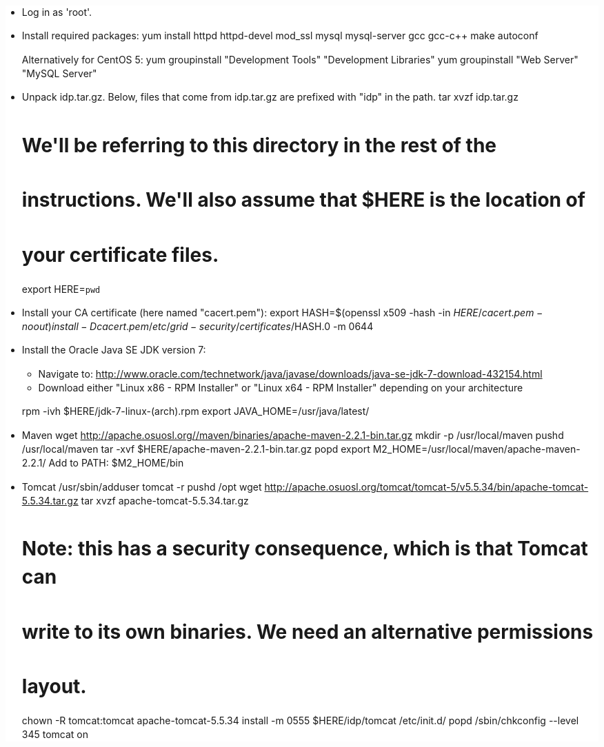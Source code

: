  * Log in as 'root'.

 * Install required packages:
   yum install httpd httpd-devel mod_ssl mysql mysql-server gcc gcc-c++ make autoconf

   Alternatively for CentOS 5:
   yum groupinstall "Development Tools" "Development Libraries"
   yum groupinstall "Web Server" "MySQL Server"

 * Unpack idp.tar.gz.  Below, files that come from idp.tar.gz are prefixed with
   "idp" in the path.
   tar xvzf idp.tar.gz

   # We'll be referring to this directory in the rest of the
   # instructions.  We'll also assume that $HERE is the location of
   # your certificate files.
   export HERE=`pwd`

 * Install your CA certificate (here named "cacert.pem"):
   export HASH=$(openssl x509 -hash -in $HERE/cacert.pem -noout)
   install -D cacert.pem /etc/grid-security/certificates/$HASH.0 -m 0644

 * Install the Oracle Java SE JDK version 7:
   - Navigate to:
       http://www.oracle.com/technetwork/java/javase/downloads/java-se-jdk-7-download-432154.html
   - Download either "Linux x86 - RPM Installer" or "Linux x64 - RPM
     Installer" depending on your architecture

   rpm -ivh $HERE/jdk-7-linux-(arch).rpm
   export JAVA_HOME=/usr/java/latest/

 * Maven
   wget http://apache.osuosl.org//maven/binaries/apache-maven-2.2.1-bin.tar.gz
   mkdir -p /usr/local/maven
   pushd /usr/local/maven
   tar -xvf $HERE/apache-maven-2.2.1-bin.tar.gz
   popd
   export M2_HOME=/usr/local/maven/apache-maven-2.2.1/
   Add to PATH: $M2\_HOME/bin

 * Tomcat
   /usr/sbin/adduser tomcat -r
   pushd /opt
   wget http://apache.osuosl.org/tomcat/tomcat-5/v5.5.34/bin/apache-tomcat-5.5.34.tar.gz
   tar xvzf apache-tomcat-5.5.34.tar.gz

   # Note: this has a security consequence, which is that Tomcat can
   # write to its own binaries.  We need an alternative permissions
   # layout.
   chown -R tomcat:tomcat apache-tomcat-5.5.34
   install -m 0555 $HERE/idp/tomcat /etc/init.d/
   popd
   /sbin/chkconfig --level 345 tomcat on
